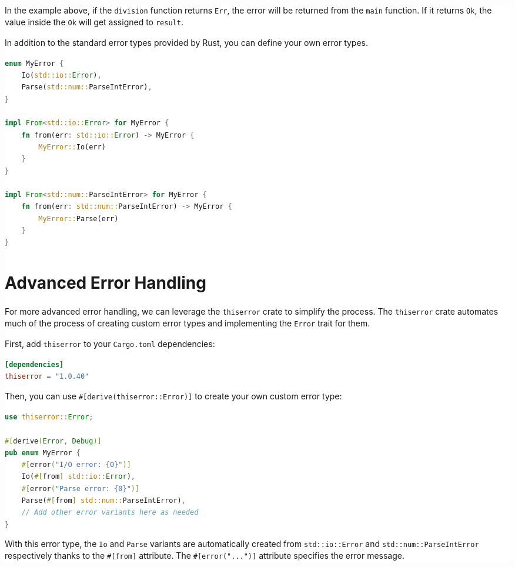 In the example above, if the `division` function returns `Err`, the error will be returned from the `main` function. If it returns `Ok`, the value inside the `Ok` will get assigned to `result`.

In addition to the standard error types provided by Rust, you can define your own error types.

```rust
enum MyError {
    Io(std::io::Error),
    Parse(std::num::ParseIntError),
}

impl From<std::io::Error> for MyError {
    fn from(err: std::io::Error) -> MyError {
        MyError::Io(err)
    }
}

impl From<std::num::ParseIntError> for MyError {
    fn from(err: std::num::ParseIntError) -> MyError {
        MyError::Parse(err)
    }
}
```

# Advanced Error Handling

For more advanced error handling, we can leverage the `thiserror` crate to simplify the process. The `thiserror` crate automates much of the process of creating custom error types and implementing the `Error` trait for them.

First, add `thiserror` to your `Cargo.toml` dependencies:

```toml
[dependencies]
thiserror = "1.0.40"
```

Then, you can use `#[derive(thiserror::Error)]` to create your own custom error type:

```rust
use thiserror::Error;

#[derive(Error, Debug)]
pub enum MyError {
    #[error("I/O error: {0}")]
    Io(#[from] std::io::Error),
    #[error("Parse error: {0}")]
    Parse(#[from] std::num::ParseIntError),
    // Add other error variants here as needed
}
```

With this error type, the `Io` and `Parse` variants are automatically created from `std::io::Error` and `std::num::ParseIntError` respectively thanks to the `#[from]` attribute. The `#[error("...")]` attribute specifies the error message.
